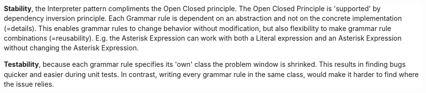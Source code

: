  **Stability**, the Interpreter pattern compliments the Open Closed principle. The Open Closed Principle is 'supported' by dependency inversion principle. Each Grammar rule is dependent on an abstraction and not on the concrete implementation (=details). This enables grammar rules to change behavior without modification, but also flexibility to make grammar rule combinations (=reusability). E.g. the Asterisk Expression can work with both a Literal expression and an Asterisk Expression without changing the Asterisk Expression. 

**Testability**, because each grammar rule specifies its 'own' class the problem window is shrinked. This results in finding bugs quicker and easier during unit tests. In contrast, writing every grammar rule in the same class, would make it harder to find where the issue relies.





